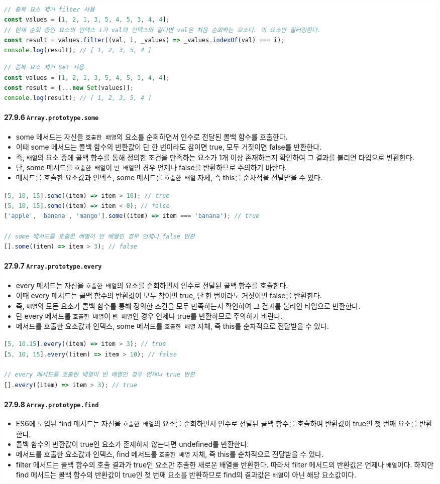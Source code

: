 ```js
// 중복 요소 제거 filter 사용
const values = [1, 2, 1, 3, 5, 4, 5, 3, 4, 4];
// 현재 순회 중인 요소의 인덱스 i가 val의 인덱스와 같다면 val은 처음 순회하는 요소다. 이 요소만 필터링한다.
const result = values.filter((val, i, _values) => _values.indexOf(val) === i);
console.log(result); // [ 1, 2, 3, 5, 4 ]
```

```js
// 중복 요소 제거 Set 사용
const values = [1, 2, 1, 3, 5, 4, 5, 3, 4, 4];
const result = [...new Set(values)];
console.log(result); // [ 1, 2, 3, 5, 4 ]
```

#### 27.9.6 `Array.prototype.some`

- some 메서드는 자신을 `호출한 배열`의 요소를 순회하면서 인수로 전달된 콜백 함수를 호출한다.
- 이때 some 메서드는 콜백 함수의 반환값이 단 한 번이라도 참이면 true, 모두 거짓이면 false를 반환한다.
- 즉, `배열`의 요소 중에 콜백 함수를 통해 정의한 조건을 만족하는 요소가 1개 이상 존재하는지 확인하여 그 결과를 불리언 타입으로 변환한다.
- 단, some 메서드를 `호출한 배열`이 `빈 배열`인 경우 언제나 false를 반환하므로 주의하기 바란다.
- 메서드를 호출한 요소값과 인덱스, some 메서드를 `호출한 배열` 자체, 즉 this를 순차적을 전달받을 수 있다.

```js
[5, 10, 15].some((item) => item > 10); // true
[5, 10, 15].some((item) => item < 0); // false
['apple', 'banana', 'mango'].some((item) => item === 'banana'); // true

// some 메서드를 호출한 배열이 빈 배열인 경우 언제나 false 반환
[].some((item) => item > 3); // false
```

#### 27.9.7 `Array.prototype.every`

- every 메서드는 자신을 `호출한 배열`의 요소를 순회하면서 인수로 전달된 콜백 함수를 호출한다.
- 이때 every 메서드는 콜백 함수의 반환값이 모두 참이면 true, 단 한 번이라도 거짓이면 false를 반환한다.
- 즉, `배열`의 모든 요소가 콜백 함수를 통해 정의한 조건을 모두 만족하는지 확인하여 그 결과를 불리언 타입으로 반환한다.
- 단 every 메서드를 `호출한 배열`이 `빈 배열`인 경우 언제나 true를 반환하므로 주의하기 바란다.
- 메서드를 호출한 요소값과 인덱스, some 메서드를 `호출한 배열` 자체, 즉 this를 순차적으로 전달받을 수 있다.

```js
[5, 10.15].every((item) => item > 3); // true
[5, 10, 15].every((item) => item > 10); // false

// every 메서드를 호출한 배열이 빈 배열인 경우 언제나 true 반환
[].every((item) => item > 3); // true
```

#### 27.9.8 `Array.prototype.find`

- ES6에 도입된 find 메서드는 자신을 `호출한 배열`의 요소를 순회하면서 인수로 전달된 콜백 함수를 호출하여 반환값이 true인 첫 번째 요소를 반환한다.
- 콜백 함수의 반환값이 true인 요소가 존재하지 않는다면 undefined를 반환한다.
- 메서드를 호출한 요소값과 인덱스, find 메서드를 `호출한 배열` 자체, 즉 this를 순차적으로 전달받을 수 있다.
- filter 메서드는 콜백 함수의 호출 결과가 true인 요소만 추출한 새로운 배열을 반환한다. 따라서 filter 메서드의 반환값은 언제나 `배열`이다. 하지만 find 메서드는 콜백 함수의 반환값이 true인 첫 번째 요소를 반환하므로 find의 결과값은 `배열`이 아닌 해당 요소값이다.

